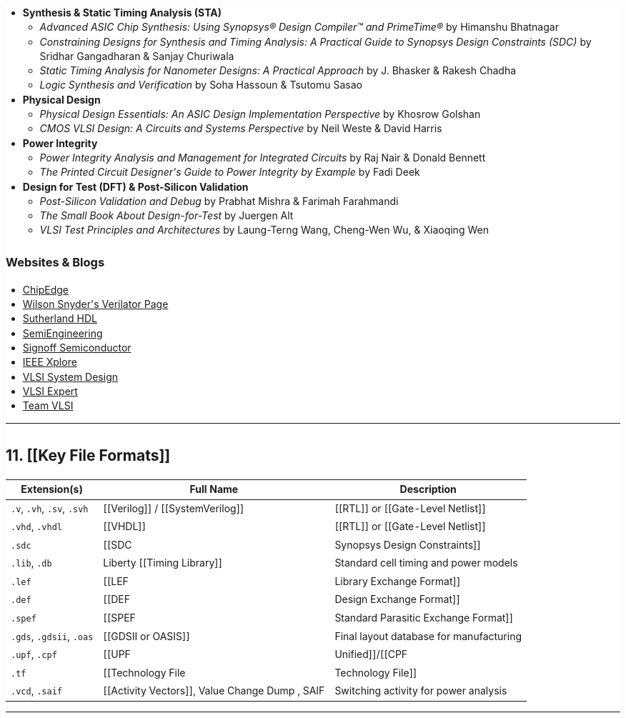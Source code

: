 - **Synthesis & Static Timing Analysis (STA)**
    - *Advanced ASIC Chip Synthesis: Using Synopsys® Design Compiler™ and PrimeTime®* by Himanshu Bhatnagar
    - *Constraining Designs for Synthesis and Timing Analysis: A Practical Guide to Synopsys Design Constraints (SDC)* by Sridhar Gangadharan & Sanjay Churiwala
    - *Static Timing Analysis for Nanometer Designs: A Practical Approach* by J. Bhasker & Rakesh Chadha
    - *Logic Synthesis and Verification* by Soha Hassoun & Tsutomu Sasao
- **Physical Design**
    - *Physical Design Essentials: An ASIC Design Implementation Perspective* by Khosrow Golshan
    - *CMOS VLSI Design: A Circuits and Systems Perspective* by Neil Weste & David Harris
- **Power Integrity**
    - *Power Integrity Analysis and Management for Integrated Circuits* by Raj Nair & Donald Bennett
    - *The Printed Circuit Designer's Guide to Power Integrity by Example* by Fadi Deek
- **Design for Test (DFT) & Post-Silicon Validation**
    - *Post-Silicon Validation and Debug* by Prabhat Mishra & Farimah Farahmandi
    - *The Small Book About Design-for-Test* by Juergen Alt
    - *VLSI Test Principles and Architectures* by Laung-Terng Wang, Cheng-Wen Wu, & Xiaoqing Wen

### Websites & Blogs
- [ChipEdge](https://chipedge.com/)
- [Wilson Snyder's Verilator Page](https://www.veripool.org/verilator/)
- [Sutherland HDL](https://www.sutherland-hdl.com/)
- [SemiEngineering](https://semiengineering.com/)
- [Signoff Semiconductor](https://signoffsemiconductors.com/)
- [IEEE Xplore](https://ieeexplore.ieee.org/)
- [VLSI System Design](https://www.vlsisystemdesign.com/)
- [VLSI Expert](https://www.vlsiexpert.com/)
- [Team VLSI](https://teamvlsi.com/)

---
## 11. [[Key File Formats]]
| Extension(s) | Full Name | Description |
|---|---|---|
| `.v`, `.vh`, `.sv`, `.svh` | [[Verilog]] / [[SystemVerilog]] | [[RTL]] or [[Gate-Level Netlist]] |
| `.vhd`, `.vhdl` | [[VHDL]] | [[RTL]] or [[Gate-Level Netlist]] |
| `.sdc` | [[SDC|Synopsys Design Constraints]] | Timing, power, and area constraints |
| `.lib`, `.db` | Liberty [[Timing Library]] | Standard cell timing and power models |
| `.lef` | [[LEF|Library Exchange Format]] | Physical abstract view of cells/macros |
| `.def` | [[DEF|Design Exchange Format]] | Physical layout data (placement, routing) |
| `.spef` | [[SPEF|Standard Parasitic Exchange Format]] | Extracted parasitic R and C values |
| `.gds`, `.gdsii`, `.oas` | [[GDSII or OASIS]] | Final layout database for manufacturing |
| `.upf`, `.cpf` | [[UPF|Unified]]/[[CPF|Common Power Format]] | Low-power design intent |
| `.tf` | [[Technology File|Technology File]] | Foundry process layer information |
| `.vcd`, `.saif` | [[Activity Vectors]], Value Change Dump , SAIF | Switching activity for power analysis |

---